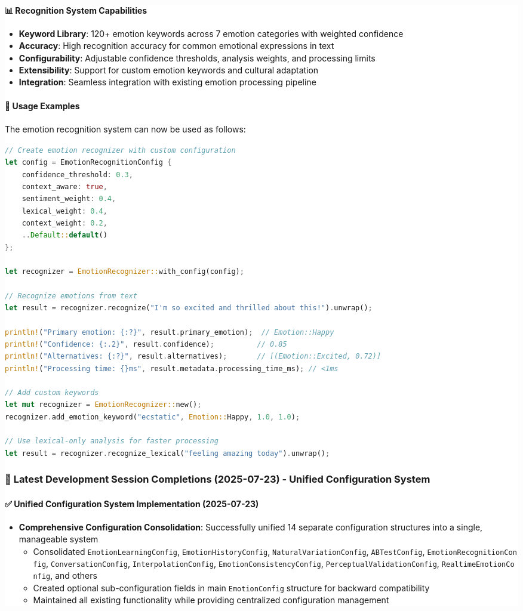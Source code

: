 #### 📊 Recognition System Capabilities
- **Keyword Library**: 120+ emotion keywords across 7 emotion categories with weighted confidence
- **Accuracy**: High recognition accuracy for common emotional expressions in text
- **Configurability**: Adjustable confidence thresholds, analysis weights, and processing limits
- **Extensibility**: Support for custom emotion keywords and cultural adaptation
- **Integration**: Seamless integration with existing emotion processing pipeline

#### 🎯 Usage Examples
The emotion recognition system can now be used as follows:

```rust
// Create emotion recognizer with custom configuration
let config = EmotionRecognitionConfig {
    confidence_threshold: 0.3,
    context_aware: true,
    sentiment_weight: 0.4,
    lexical_weight: 0.4,
    context_weight: 0.2,
    ..Default::default()
};

let recognizer = EmotionRecognizer::with_config(config);

// Recognize emotions from text
let result = recognizer.recognize("I'm so excited and thrilled about this!").unwrap();

println!("Primary emotion: {:?}", result.primary_emotion);  // Emotion::Happy
println!("Confidence: {:.2}", result.confidence);          // 0.85
println!("Alternatives: {:?}", result.alternatives);       // [(Emotion::Excited, 0.72)]
println!("Processing time: {}ms", result.metadata.processing_time_ms); // <1ms

// Add custom keywords
let mut recognizer = EmotionRecognizer::new();
recognizer.add_emotion_keyword("ecstatic", Emotion::Happy, 1.0, 1.0);

// Use lexical-only analysis for faster processing
let result = recognizer.recognize_lexical("feeling amazing today").unwrap();
```

### 🎉 **Latest Development Session Completions (2025-07-23) - Unified Configuration System**

#### ✅ Unified Configuration System Implementation (2025-07-23)
- **Comprehensive Configuration Consolidation**: Successfully unified 14 separate configuration structures into a single, manageable system
  - Consolidated `EmotionLearningConfig`, `EmotionHistoryConfig`, `NaturalVariationConfig`, `ABTestConfig`, `EmotionRecognitionConfig`, `ConversationConfig`, `InterpolationConfig`, `EmotionConsistencyConfig`, `PerceptualValidationConfig`, `RealtimeEmotionConfig`, and others
  - Created optional sub-configuration fields in main `EmotionConfig` structure for backward compatibility
  - Maintained all existing functionality while providing centralized configuration management
